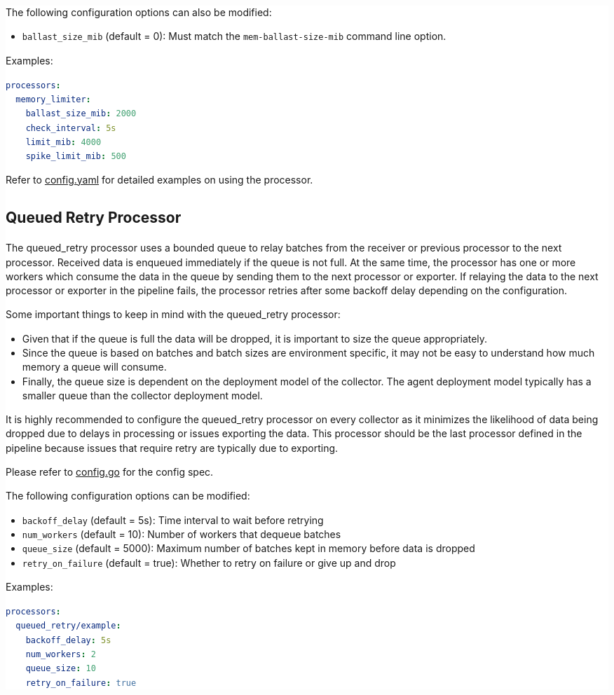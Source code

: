 The following configuration options can also be modified:
- `ballast_size_mib` (default = 0): Must match the `mem-ballast-size-mib`
command line option.

Examples:

```yaml
processors:
  memory_limiter:
    ballast_size_mib: 2000
    check_interval: 5s
    limit_mib: 4000
    spike_limit_mib: 500
```

Refer to [config.yaml](memorylimiter/testdata/config.yaml) for detailed
examples on using the processor.


## <a name="queued-retry"></a>Queued Retry Processor

The queued_retry processor uses a bounded queue to relay batches from the receiver
or previous processor to the next processor. Received data is enqueued immediately
if the queue is not full. At the same time, the processor has one or more workers
which consume the data in the queue by sending them to the next processor or exporter.
If relaying the data to the next processor or exporter in the pipeline fails, the
processor retries after some backoff delay depending on the configuration.

Some important things to keep in mind with the queued_retry processor:
- Given that if the queue is full the data will be dropped, it is important to size
the queue appropriately.
- Since the queue is based on batches and batch sizes are environment specific, it may
not be easy to understand how much memory a queue will consume.
- Finally, the queue size is dependent on the deployment model of the collector. The
agent deployment model typically has a smaller queue than the collector deployment
model.

It is highly recommended to configure the queued_retry processor on every collector
as it minimizes the likelihood of data being dropped due to delays in processing or
issues exporting the data. This processor should be the last processor defined in
the pipeline because issues that require retry are typically due to exporting.

Please refer to [config.go](queuedprocessor/config.go) for the config spec.

The following configuration options can be modified:
- `backoff_delay` (default = 5s): Time interval to wait before retrying
- `num_workers` (default = 10): Number of workers that dequeue batches
- `queue_size` (default = 5000): Maximum number of batches kept in memory before data
is dropped
- `retry_on_failure` (default = true): Whether to retry on failure or give up and drop

Examples:

```yaml
processors:
  queued_retry/example:
    backoff_delay: 5s
    num_workers: 2
    queue_size: 10
    retry_on_failure: true
```
